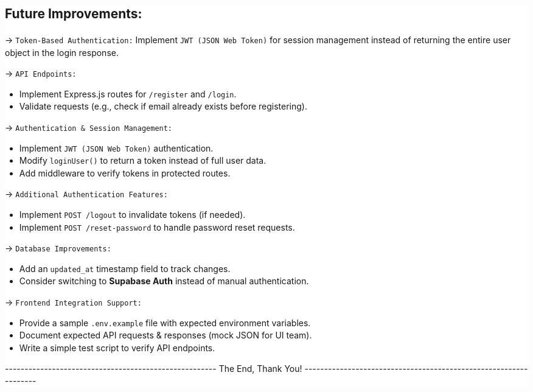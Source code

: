 ## Future Improvements:

-> `Token-Based Authentication:` Implement `JWT (JSON Web Token)` for session management instead of returning the entire user object in the login response.

-> `API Endpoints:`

- Implement Express.js routes for `/register` and `/login`.
- Validate requests (e.g., check if email already exists before registering).

-> `Authentication & Session Management:`

- Implement `JWT (JSON Web Token)` authentication.
- Modify `loginUser()` to return a token instead of full user data.
- Add middleware to verify tokens in protected routes.

-> `Additional Authentication Features:`

- Implement `POST /logout` to invalidate tokens (if needed).
- Implement `POST /reset-password` to handle password reset requests.

-> `Database Improvements:`

- Add an `updated_at` timestamp field to track changes.
- Consider switching to **Supabase Auth** instead of manual authentication.

-> `Frontend Integration Support:`

- Provide a sample `.env.example` file with expected environment variables.
- Document expected API requests & responses (mock JSON for UI team).
- Write a simple test script to verify API endpoints.

------------------------------------------------------ The End, Thank You! -----------------------------------------------------------------

